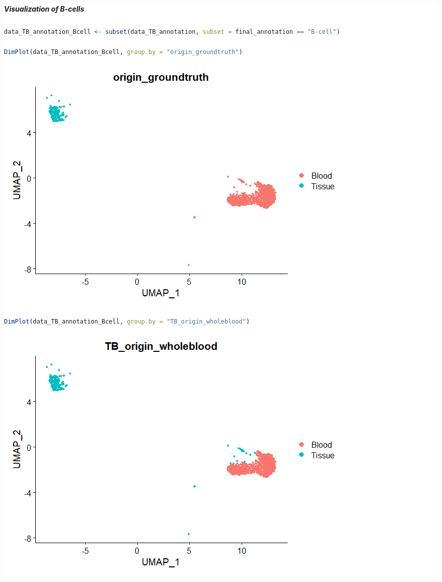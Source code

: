 ##### Visualization of B-cells

``` r
data_TB_annotation_Bcell <- subset(data_TB_annotation, subset = final_annotation == "B-cell")

DimPlot(data_TB_annotation_Bcell, group.by = "origin_groundtruth")
```

![UMAP of ground truth of B-cells](../image/plots/TB_visualization_bcell-1.png)

``` r
DimPlot(data_TB_annotation_Bcell, group.by = "TB_origin_wholeblood")
```

![UMAP of Originator results of B-cells](../image/plots/TB_visualization_bcell-2.png)
